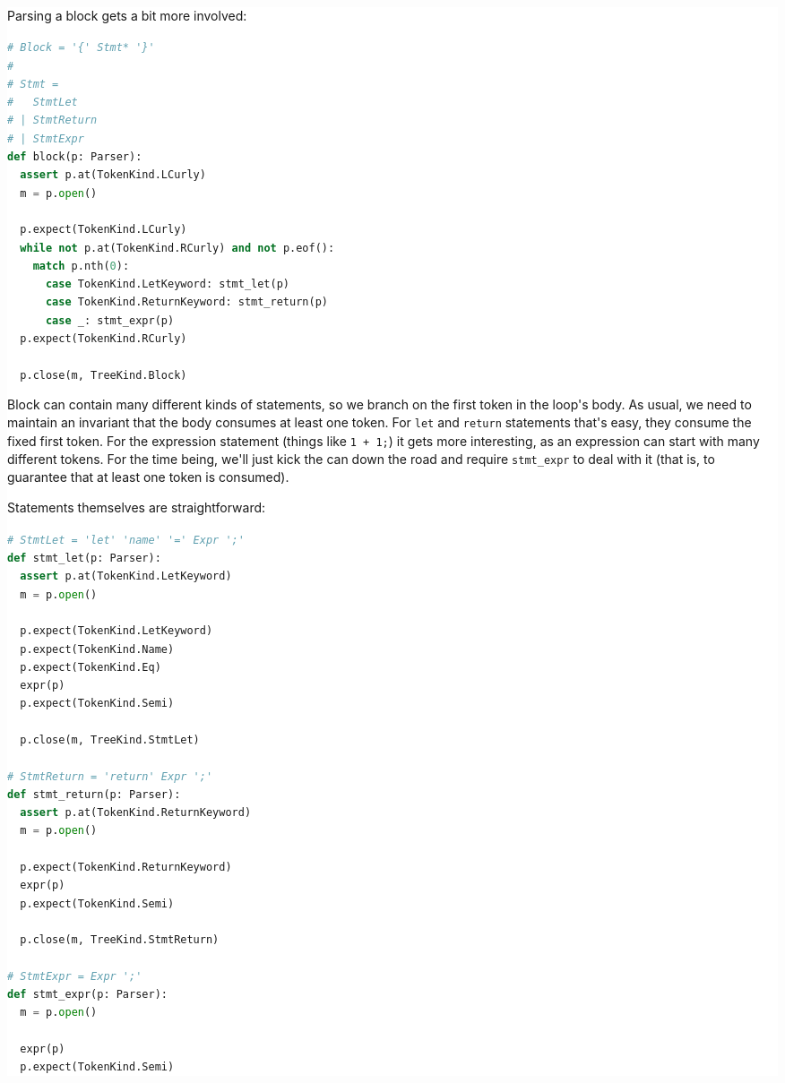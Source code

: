 Parsing a block gets a bit more involved:

```python
# Block = '{' Stmt* '}'
#
# Stmt =
#   StmtLet
# | StmtReturn
# | StmtExpr
def block(p: Parser):
  assert p.at(TokenKind.LCurly)
  m = p.open()

  p.expect(TokenKind.LCurly)
  while not p.at(TokenKind.RCurly) and not p.eof():
    match p.nth(0):
      case TokenKind.LetKeyword: stmt_let(p)
      case TokenKind.ReturnKeyword: stmt_return(p)
      case _: stmt_expr(p)
  p.expect(TokenKind.RCurly)

  p.close(m, TreeKind.Block)
```

Block can contain many different kinds of statements, so we branch on the first token in the loop's body.
As usual, we need to maintain an invariant that the body consumes at least one token.
For `let` and `return` statements that's easy, they consume the fixed first token.
For the expression statement (things like `1 + 1;`) it gets more interesting, as an expression can start with many different tokens.
For the time being, we'll just kick the can down the road and require `stmt_expr` to deal with it (that is, to guarantee that at least one token is consumed).

Statements themselves are straightforward:

```python
# StmtLet = 'let' 'name' '=' Expr ';'
def stmt_let(p: Parser):
  assert p.at(TokenKind.LetKeyword)
  m = p.open()

  p.expect(TokenKind.LetKeyword)
  p.expect(TokenKind.Name)
  p.expect(TokenKind.Eq)
  expr(p)
  p.expect(TokenKind.Semi)

  p.close(m, TreeKind.StmtLet)

# StmtReturn = 'return' Expr ';'
def stmt_return(p: Parser):
  assert p.at(TokenKind.ReturnKeyword)
  m = p.open()

  p.expect(TokenKind.ReturnKeyword)
  expr(p)
  p.expect(TokenKind.Semi)

  p.close(m, TreeKind.StmtReturn)

# StmtExpr = Expr ';'
def stmt_expr(p: Parser):
  m = p.open()

  expr(p)
  p.expect(TokenKind.Semi)
```